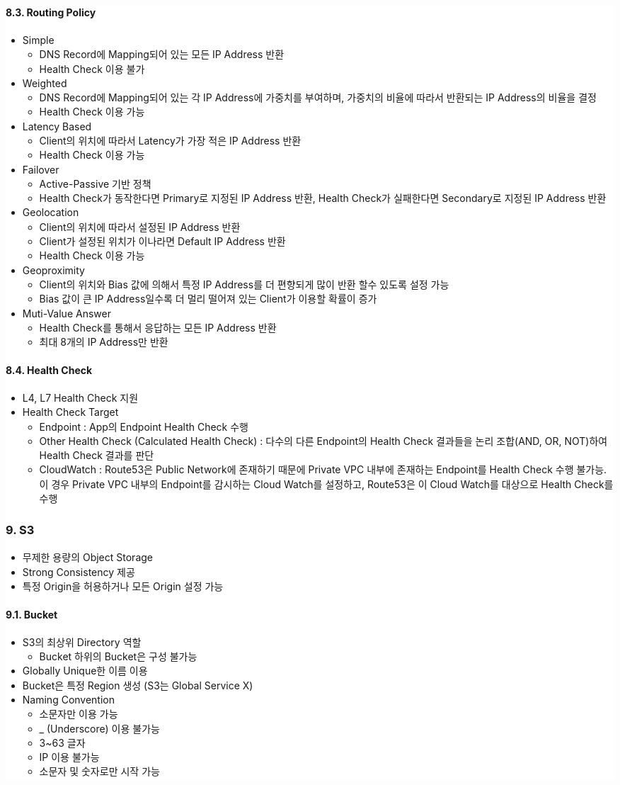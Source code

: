 #### 8.3. Routing Policy

* Simple
  * DNS Record에 Mapping되어 있는 모든 IP Address 반환
  * Health Check 이용 불가
* Weighted
  * DNS Record에 Mapping되어 있는 각 IP Address에 가중치를 부여하며, 가중치의 비율에 따라서 반환되는 IP Address의 비율을 결정
  * Health Check 이용 가능
* Latency Based
  * Client의 위치에 따라서 Latency가 가장 적은 IP Address 반환
  * Health Check 이용 가능
* Failover
  * Active-Passive 기반 정책
  * Health Check가 동작한다면 Primary로 지정된 IP Address 반환, Health Check가 실패한다면 Secondary로 지정된 IP Address 반환
* Geolocation
  * Client의 위치에 따라서 설정된 IP Address 반환
  * Client가 설정된 위치가 이나라면 Default IP Address 반환
  * Health Check 이용 가능
* Geoproximity
  * Client의 위치와 Bias 값에 의해서 특정 IP Address를 더 편향되게 많이 반환 할수 있도록 설정 가능
  * Bias 값이 큰 IP Address일수록 더 멀리 떨어져 있는 Client가 이용할 확률이 증가
* Muti-Value Answer
  * Health Check를 통해서 응답하는 모든 IP Address 반환
  * 최대 8개의 IP Address만 반환

#### 8.4. Health Check

* L4, L7 Health Check 지원
* Health Check Target
  * Endpoint : App의 Endpoint Health Check 수행
  * Other Health Check (Calculated Health Check) : 다수의 다른 Endpoint의 Health Check 결과들을 논리 조합(AND, OR, NOT)하여 Health Check 결과를 판단
  * CloudWatch : Route53은 Public Network에 존재하기 때문에 Private VPC 내부에 존재하는 Endpoint를 Health Check 수행 불가능. 이 경우 Private VPC 내부의 Endpoint를 감시하는 Cloud Watch를 설정하고, Route53은 이 Cloud Watch를 대상으로 Health Check를 수행

### 9. S3

* 무제한 용량의 Object Storage
* Strong Consistency 제공
* 특정 Origin을 허용하거나 모든 Origin 설정 가능

#### 9.1. Bucket

* S3의 최상위 Directory 역할
  * Bucket 하위의 Bucket은 구성 불가능
* Globally Unique한 이름 이용
* Bucket은 특정 Region 생성 (S3는 Global Service X)
* Naming Convention
  * 소문자만 이용 가능
  * _ (Underscore) 이용 불가능
  * 3~63 글자
  * IP 이용 불가능
  * 소문자 및 숫자로만 시작 가능
